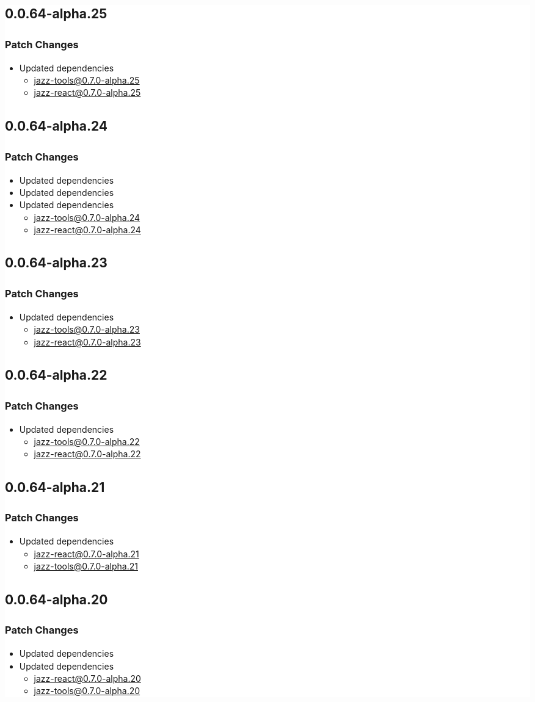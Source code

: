 ## 0.0.64-alpha.25

### Patch Changes

- Updated dependencies
  - jazz-tools@0.7.0-alpha.25
  - jazz-react@0.7.0-alpha.25

## 0.0.64-alpha.24

### Patch Changes

- Updated dependencies
- Updated dependencies
- Updated dependencies
  - jazz-tools@0.7.0-alpha.24
  - jazz-react@0.7.0-alpha.24

## 0.0.64-alpha.23

### Patch Changes

- Updated dependencies
  - jazz-tools@0.7.0-alpha.23
  - jazz-react@0.7.0-alpha.23

## 0.0.64-alpha.22

### Patch Changes

- Updated dependencies
  - jazz-tools@0.7.0-alpha.22
  - jazz-react@0.7.0-alpha.22

## 0.0.64-alpha.21

### Patch Changes

- Updated dependencies
  - jazz-react@0.7.0-alpha.21
  - jazz-tools@0.7.0-alpha.21

## 0.0.64-alpha.20

### Patch Changes

- Updated dependencies
- Updated dependencies
  - jazz-react@0.7.0-alpha.20
  - jazz-tools@0.7.0-alpha.20
